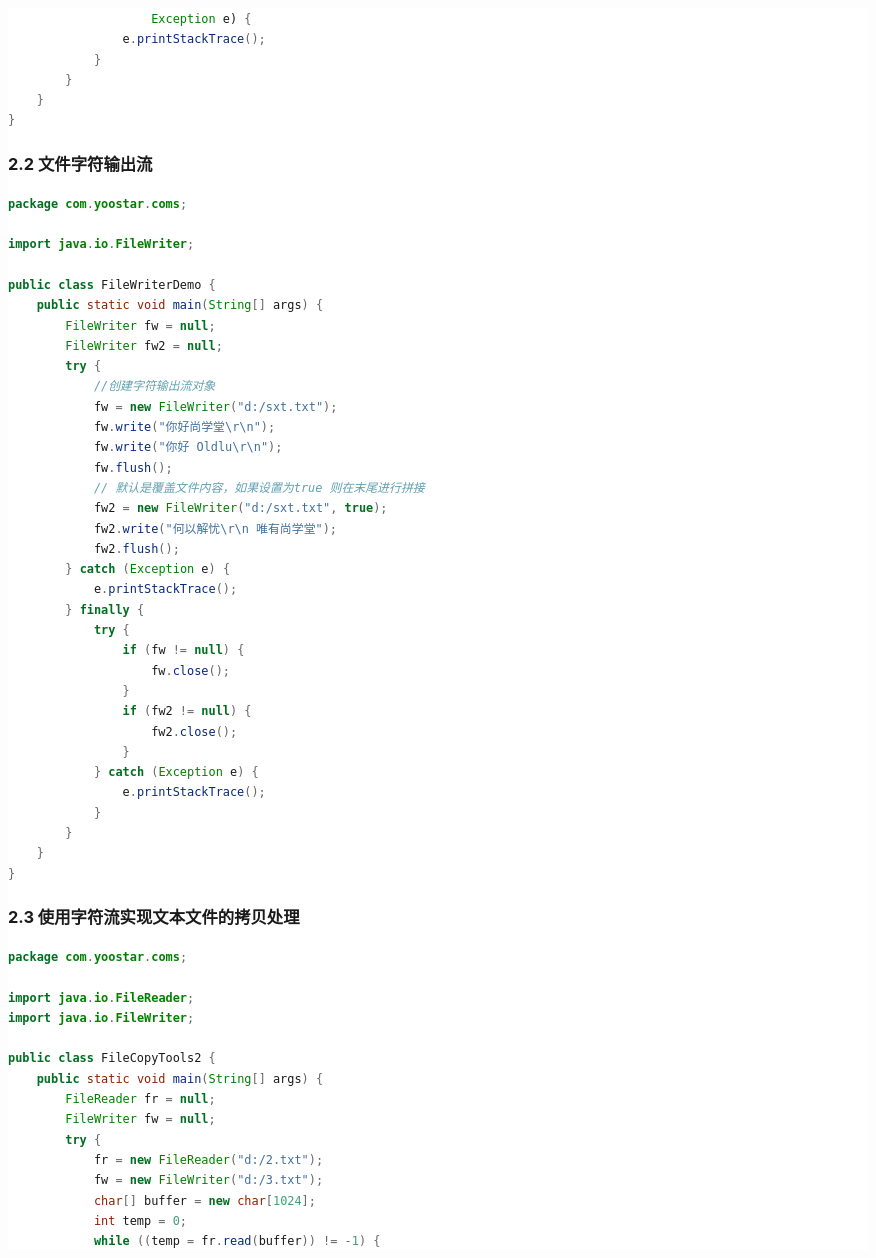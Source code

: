 ```java
                    Exception e) {
                e.printStackTrace();
            }
        }
    }
}
```
### 2.2 文件字符输出流

```java
package com.yoostar.coms;

import java.io.FileWriter;

public class FileWriterDemo {
    public static void main(String[] args) {
        FileWriter fw = null;
        FileWriter fw2 = null;
        try {
            //创建字符输出流对象 
            fw = new FileWriter("d:/sxt.txt");
            fw.write("你好尚学堂\r\n");
            fw.write("你好 Oldlu\r\n");
            fw.flush();
            // 默认是覆盖文件内容，如果设置为true 则在末尾进行拼接
            fw2 = new FileWriter("d:/sxt.txt", true);
            fw2.write("何以解忧\r\n 唯有尚学堂");
            fw2.flush();
        } catch (Exception e) {
            e.printStackTrace();
        } finally {
            try {
                if (fw != null) {
                    fw.close();
                }
                if (fw2 != null) {
                    fw2.close();
                }
            } catch (Exception e) {
                e.printStackTrace();
            }
        }
    }
}
```

### 2.3 使用字符流实现文本文件的拷贝处理
```java
package com.yoostar.coms;

import java.io.FileReader;
import java.io.FileWriter;

public class FileCopyTools2 {
    public static void main(String[] args) {
        FileReader fr = null;
        FileWriter fw = null;
        try {
            fr = new FileReader("d:/2.txt");
            fw = new FileWriter("d:/3.txt");
            char[] buffer = new char[1024];
            int temp = 0;
            while ((temp = fr.read(buffer)) != -1) {
```